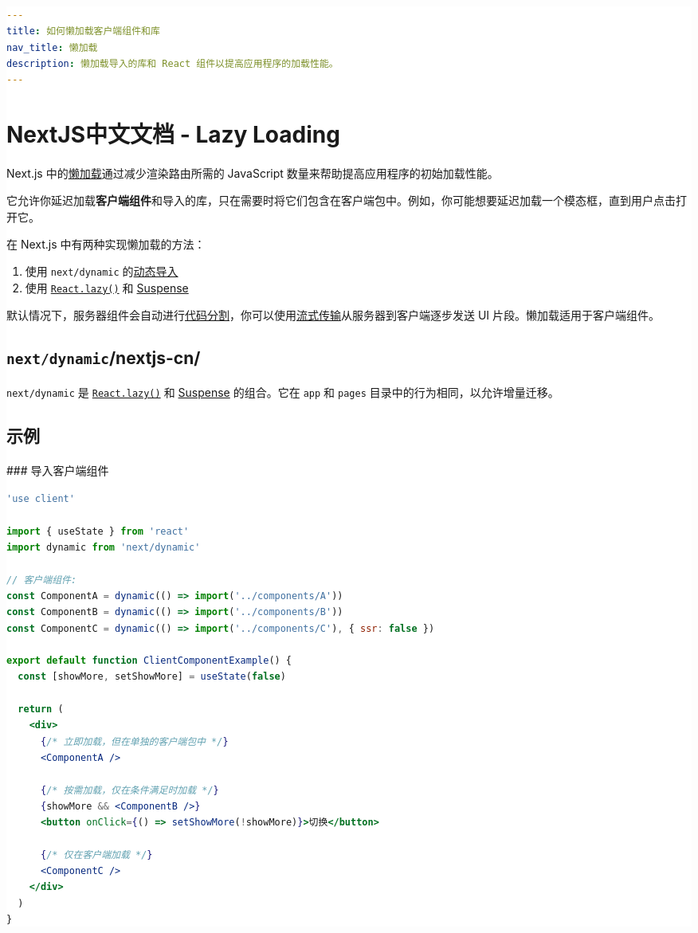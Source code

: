 ```yaml
---
title: 如何懒加载客户端组件和库
nav_title: 懒加载
description: 懒加载导入的库和 React 组件以提高应用程序的加载性能。
---
```


# NextJS中文文档 - Lazy Loading

Next.js 中的[懒加载](https://developer.mozilla.org/docs/Web/Performance/Lazy_loading)通过减少渲染路由所需的 JavaScript 数量来帮助提高应用程序的初始加载性能。

它允许你延迟加载**客户端组件**和导入的库，只在需要时将它们包含在客户端包中。例如，你可能想要延迟加载一个模态框，直到用户点击打开它。

在 Next.js 中有两种实现懒加载的方法：

1. 使用 `next/dynamic` 的[动态导入](#nextdynamic)
2. 使用 [`React.lazy()`](https://react.dev/reference/react/lazy) 和 [Suspense](https://react.dev/reference/react/Suspense)

默认情况下，服务器组件会自动进行[代码分割](https://developer.mozilla.org/docs/Glossary/Code_splitting)，你可以使用[流式传输](/nextjs-cn/app/building-your-application/routing/loading-ui-and-streaming)从服务器到客户端逐步发送 UI 片段。懒加载适用于客户端组件。

## `next/dynamic`/nextjs-cn/

`next/dynamic` 是 [`React.lazy()`](https://react.dev/reference/react/lazy) 和 [Suspense](https://react.dev/reference/react/Suspense) 的组合。它在 `app` 和 `pages` 目录中的行为相同，以允许增量迁移。

## 示例

<AppOnly>
### 导入客户端组件

```jsx
'use client'

import { useState } from 'react'
import dynamic from 'next/dynamic'

// 客户端组件:
const ComponentA = dynamic(() => import('../components/A'))
const ComponentB = dynamic(() => import('../components/B'))
const ComponentC = dynamic(() => import('../components/C'), { ssr: false })

export default function ClientComponentExample() {
  const [showMore, setShowMore] = useState(false)

  return (
    <div>
      {/* 立即加载，但在单独的客户端包中 */}
      <ComponentA />

      {/* 按需加载，仅在条件满足时加载 */}
      {showMore && <ComponentB />}
      <button onClick={() => setShowMore(!showMore)}>切换</button>

      {/* 仅在客户端加载 */}
      <ComponentC />
    </div>
  )
}
```
